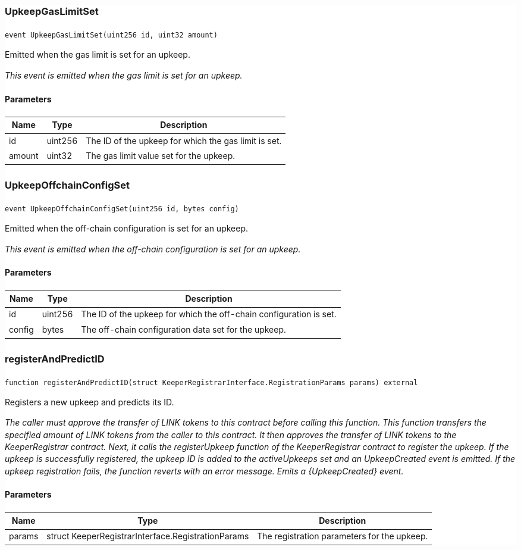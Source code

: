 ### UpkeepGasLimitSet

```solidity
event UpkeepGasLimitSet(uint256 id, uint32 amount)
```

Emitted when the gas limit is set for an upkeep.

_This event is emitted when the gas limit is set for an upkeep._

#### Parameters

| Name | Type | Description |
| ---- | ---- | ----------- |
| id | uint256 | The ID of the upkeep for which the gas limit is set. |
| amount | uint32 | The gas limit value set for the upkeep. |

### UpkeepOffchainConfigSet

```solidity
event UpkeepOffchainConfigSet(uint256 id, bytes config)
```

Emitted when the off-chain configuration is set for an upkeep.

_This event is emitted when the off-chain configuration is set for an upkeep._

#### Parameters

| Name | Type | Description |
| ---- | ---- | ----------- |
| id | uint256 | The ID of the upkeep for which the off-chain configuration is set. |
| config | bytes | The off-chain configuration data set for the upkeep. |

### registerAndPredictID

```solidity
function registerAndPredictID(struct KeeperRegistrarInterface.RegistrationParams params) external
```

Registers a new upkeep and predicts its ID.

_The caller must approve the transfer of LINK tokens to this contract before calling this function.
This function transfers the specified amount of LINK tokens from the caller to this contract.
It then approves the transfer of LINK tokens to the KeeperRegistrar contract.
Next, it calls the registerUpkeep function of the KeeperRegistrar contract to register the upkeep.
If the upkeep is successfully registered, the upkeep ID is added to the activeUpkeeps set and an UpkeepCreated event is emitted.
If the upkeep registration fails, the function reverts with an error message.
Emits a {UpkeepCreated} event._

#### Parameters

| Name | Type | Description |
| ---- | ---- | ----------- |
| params | struct KeeperRegistrarInterface.RegistrationParams | The registration parameters for the upkeep. |
